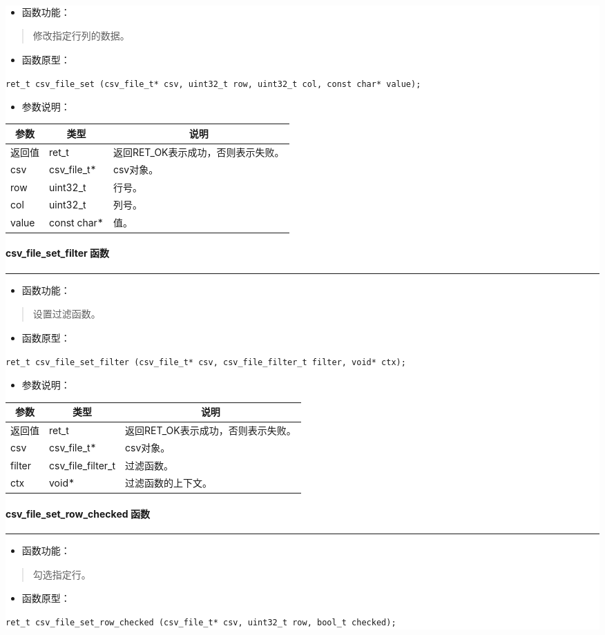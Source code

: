 * 函数功能：

> <p id="csv_file_t_csv_file_set">修改指定行列的数据。

* 函数原型：

```
ret_t csv_file_set (csv_file_t* csv, uint32_t row, uint32_t col, const char* value);
```

* 参数说明：

| 参数 | 类型 | 说明 |
| -------- | ----- | --------- |
| 返回值 | ret\_t | 返回RET\_OK表示成功，否则表示失败。 |
| csv | csv\_file\_t* | csv对象。 |
| row | uint32\_t | 行号。 |
| col | uint32\_t | 列号。 |
| value | const char* | 值。 |
#### csv\_file\_set\_filter 函数
-----------------------

* 函数功能：

> <p id="csv_file_t_csv_file_set_filter">设置过滤函数。

* 函数原型：

```
ret_t csv_file_set_filter (csv_file_t* csv, csv_file_filter_t filter, void* ctx);
```

* 参数说明：

| 参数 | 类型 | 说明 |
| -------- | ----- | --------- |
| 返回值 | ret\_t | 返回RET\_OK表示成功，否则表示失败。 |
| csv | csv\_file\_t* | csv对象。 |
| filter | csv\_file\_filter\_t | 过滤函数。 |
| ctx | void* | 过滤函数的上下文。 |
#### csv\_file\_set\_row\_checked 函数
-----------------------

* 函数功能：

> <p id="csv_file_t_csv_file_set_row_checked">勾选指定行。

* 函数原型：

```
ret_t csv_file_set_row_checked (csv_file_t* csv, uint32_t row, bool_t checked);
```
